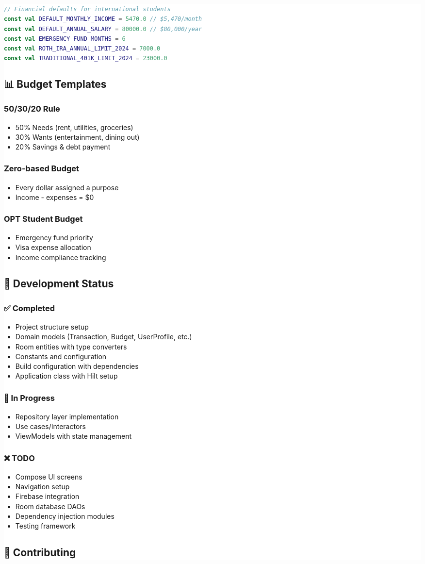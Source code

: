 ```kotlin
// Financial defaults for international students
const val DEFAULT_MONTHLY_INCOME = 5470.0 // $5,470/month
const val DEFAULT_ANNUAL_SALARY = 80000.0 // $80,000/year
const val EMERGENCY_FUND_MONTHS = 6
const val ROTH_IRA_ANNUAL_LIMIT_2024 = 7000.0
const val TRADITIONAL_401K_LIMIT_2024 = 23000.0
```

## 📊 Budget Templates

### 50/30/20 Rule
- 50% Needs (rent, utilities, groceries)
- 30% Wants (entertainment, dining out) 
- 20% Savings & debt payment

### Zero-based Budget
- Every dollar assigned a purpose
- Income - expenses = $0

### OPT Student Budget
- Emergency fund priority
- Visa expense allocation
- Income compliance tracking

## 🔄 Development Status

### ✅ Completed
- Project structure setup
- Domain models (Transaction, Budget, UserProfile, etc.)
- Room entities with type converters
- Constants and configuration
- Build configuration with dependencies
- Application class with Hilt setup

### 🔄 In Progress
- Repository layer implementation
- Use cases/Interactors
- ViewModels with state management

### ❌ TODO
- Compose UI screens
- Navigation setup
- Firebase integration
- Room database DAOs
- Dependency injection modules
- Testing framework

## 🤝 Contributing
